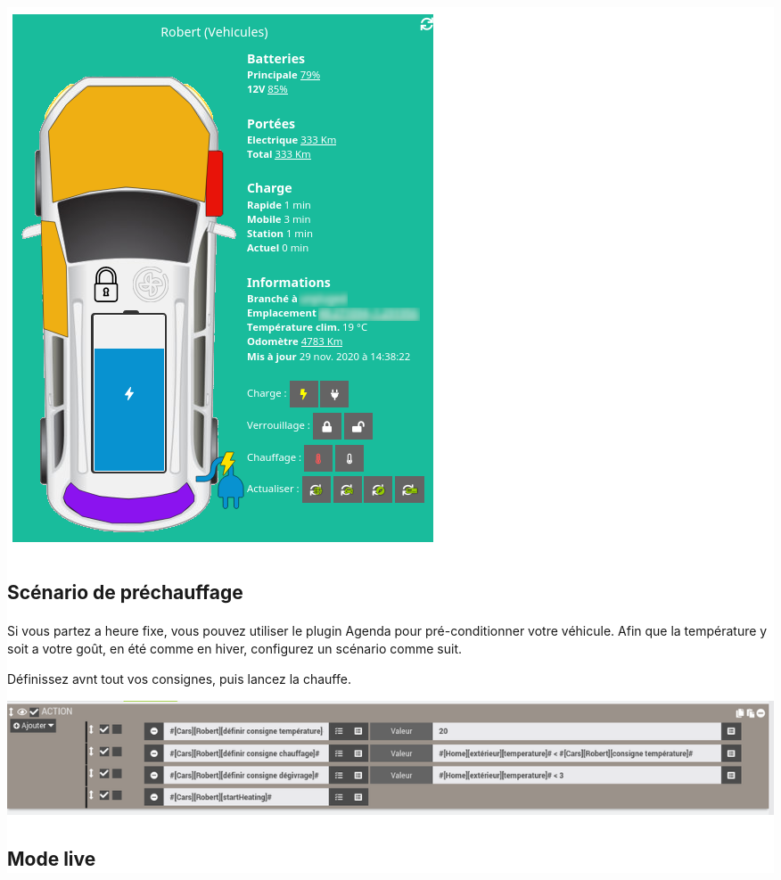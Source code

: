 ![widget](./medias/widget-vehicle-act.png)

## Scénario de préchauffage

Si vous partez a heure fixe, vous pouvez utiliser le plugin Agenda pour pré-conditionner votre véhicule. Afin que la température y soit a votre goût, en été comme en hiver, configurez un scénario comme suit.

Définissez avnt tout vos consignes, puis lancez la chauffe.

![conditionning scenario sample](./medias/scenario-conditionning.png)

## Mode live
